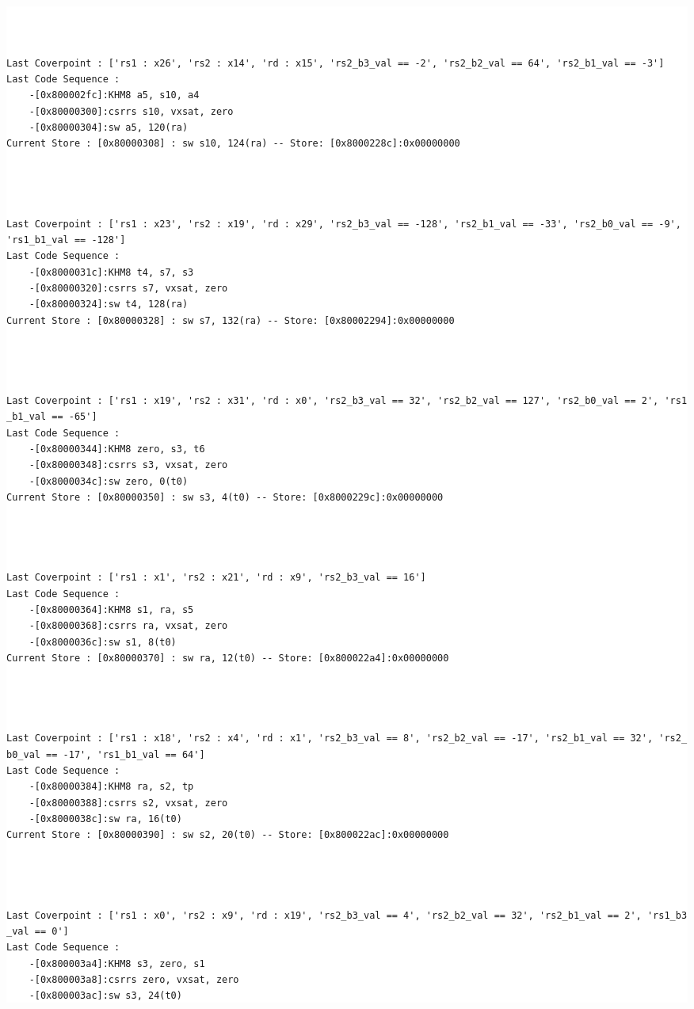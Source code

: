 ```



Last Coverpoint : ['rs1 : x26', 'rs2 : x14', 'rd : x15', 'rs2_b3_val == -2', 'rs2_b2_val == 64', 'rs2_b1_val == -3']
Last Code Sequence : 
	-[0x800002fc]:KHM8 a5, s10, a4
	-[0x80000300]:csrrs s10, vxsat, zero
	-[0x80000304]:sw a5, 120(ra)
Current Store : [0x80000308] : sw s10, 124(ra) -- Store: [0x8000228c]:0x00000000




Last Coverpoint : ['rs1 : x23', 'rs2 : x19', 'rd : x29', 'rs2_b3_val == -128', 'rs2_b1_val == -33', 'rs2_b0_val == -9', 'rs1_b1_val == -128']
Last Code Sequence : 
	-[0x8000031c]:KHM8 t4, s7, s3
	-[0x80000320]:csrrs s7, vxsat, zero
	-[0x80000324]:sw t4, 128(ra)
Current Store : [0x80000328] : sw s7, 132(ra) -- Store: [0x80002294]:0x00000000




Last Coverpoint : ['rs1 : x19', 'rs2 : x31', 'rd : x0', 'rs2_b3_val == 32', 'rs2_b2_val == 127', 'rs2_b0_val == 2', 'rs1_b1_val == -65']
Last Code Sequence : 
	-[0x80000344]:KHM8 zero, s3, t6
	-[0x80000348]:csrrs s3, vxsat, zero
	-[0x8000034c]:sw zero, 0(t0)
Current Store : [0x80000350] : sw s3, 4(t0) -- Store: [0x8000229c]:0x00000000




Last Coverpoint : ['rs1 : x1', 'rs2 : x21', 'rd : x9', 'rs2_b3_val == 16']
Last Code Sequence : 
	-[0x80000364]:KHM8 s1, ra, s5
	-[0x80000368]:csrrs ra, vxsat, zero
	-[0x8000036c]:sw s1, 8(t0)
Current Store : [0x80000370] : sw ra, 12(t0) -- Store: [0x800022a4]:0x00000000




Last Coverpoint : ['rs1 : x18', 'rs2 : x4', 'rd : x1', 'rs2_b3_val == 8', 'rs2_b2_val == -17', 'rs2_b1_val == 32', 'rs2_b0_val == -17', 'rs1_b1_val == 64']
Last Code Sequence : 
	-[0x80000384]:KHM8 ra, s2, tp
	-[0x80000388]:csrrs s2, vxsat, zero
	-[0x8000038c]:sw ra, 16(t0)
Current Store : [0x80000390] : sw s2, 20(t0) -- Store: [0x800022ac]:0x00000000




Last Coverpoint : ['rs1 : x0', 'rs2 : x9', 'rd : x19', 'rs2_b3_val == 4', 'rs2_b2_val == 32', 'rs2_b1_val == 2', 'rs1_b3_val == 0']
Last Code Sequence : 
	-[0x800003a4]:KHM8 s3, zero, s1
	-[0x800003a8]:csrrs zero, vxsat, zero
	-[0x800003ac]:sw s3, 24(t0)
```